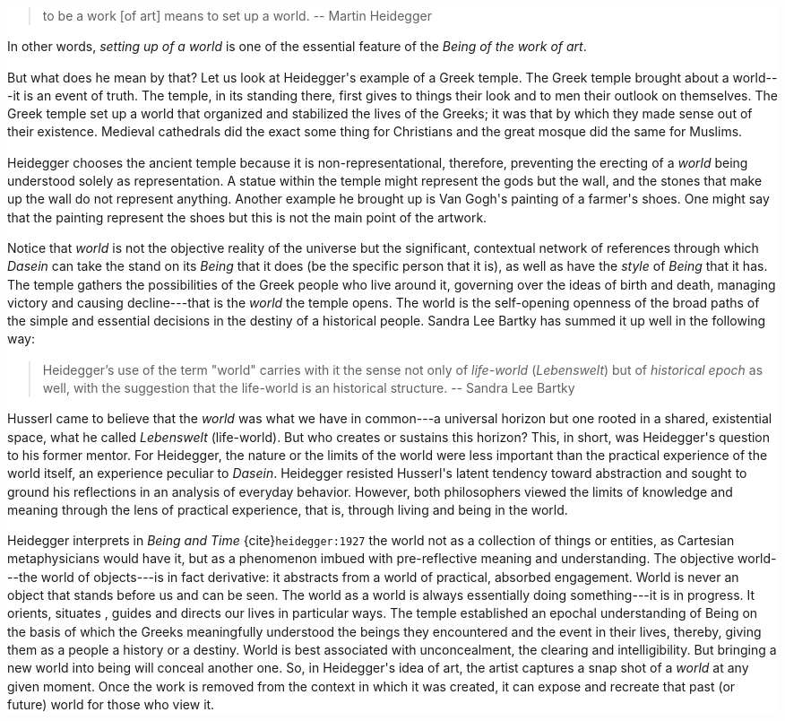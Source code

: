 >to be a work [of art] means to set up a world. -- Martin Heidegger

In other words, *setting up of a world* is one of the essential feature of the *Being of the work of art*.

But what does he mean by that?
Let us look at Heidegger's example of a Greek temple.
The Greek temple brought about a world---it is an event of truth.
The temple, in its standing there, first gives to things their look and to men their outlook on themselves.
The Greek temple set up a world that organized and stabilized the lives of the Greeks; it was that by which they made sense out of their existence.
Medieval cathedrals did the exact some thing for Christians and the great mosque did the same for Muslims.

Heidegger chooses the ancient temple because it is non-representational, therefore, preventing the erecting of a *world* being understood solely as representation.
A statue within the temple might represent the gods but the wall, and the stones that make up the wall do not represent anything.
Another example he brought up is Van Gogh's painting of a farmer's shoes.
One might say that the painting represent the shoes but this is not the main point of the artwork.

Notice that *world* is not the objective reality of the universe but the significant, contextual network of references through which *Dasein* can take the stand on its *Being* that it does (be the specific person that it is), as well as have the *style* of *Being* that it has.
The temple gathers the possibilities of the Greek people who live around it, governing over the ideas of birth and death, managing victory and causing decline---that is the *world* the temple opens.
The world is the self-opening openness of the broad paths of the simple and essential decisions in the destiny of a historical people.
Sandra Lee Bartky has summed it up well in the following way:

>Heidegger’s use of the term "world" carries with it the sense not only of *life-world* (*Lebenswelt*) but of *historical epoch* as well, with the suggestion that the life-world is an historical structure. -- Sandra Lee Bartky

Husserl came to believe that the *world* was what we have in common---a universal horizon but one rooted in a shared, existential space, what he called *Lebenswelt* (life-world).
But who creates or sustains this horizon?
This, in short, was Heidegger's question to his former mentor.
For Heidegger, the nature or the limits of the world were less important than the practical experience of the world itself, an experience peculiar to *Dasein*.
Heidegger resisted Husserl's latent tendency toward abstraction and sought to ground his reflections in an analysis of everyday behavior.
However, both philosophers viewed the limits of knowledge and meaning through the lens of practical experience, that is, through living and being in the world.

Heidegger interprets in *Being and Time* {cite}`heidegger:1927` the world not as a collection of things or entities, as Cartesian metaphysicians would have it, but as a phenomenon imbued with pre-reflective meaning and understanding.
The objective world---the world of objects---is in fact derivative: it abstracts from a world of practical, absorbed engagement.
World is never an object that stands before us and can be seen.
The world as a world is always essentially doing something---it is in progress.
It orients, situates , guides and directs our lives in particular ways.
The temple established an epochal understanding of Being on the basis of which the Greeks meaningfully understood the beings they encountered and the event in their lives, thereby, giving them as a people a history or a destiny.
World is best associated with unconcealment, the clearing and intelligibility.
But bringing a new world into being will conceal another one.
So, in Heidegger's idea of art, the artist captures a snap shot of a *world* at any given moment. 
Once the work is removed from the context in which it was created, it can expose and recreate that past (or future) world for those who view it.
